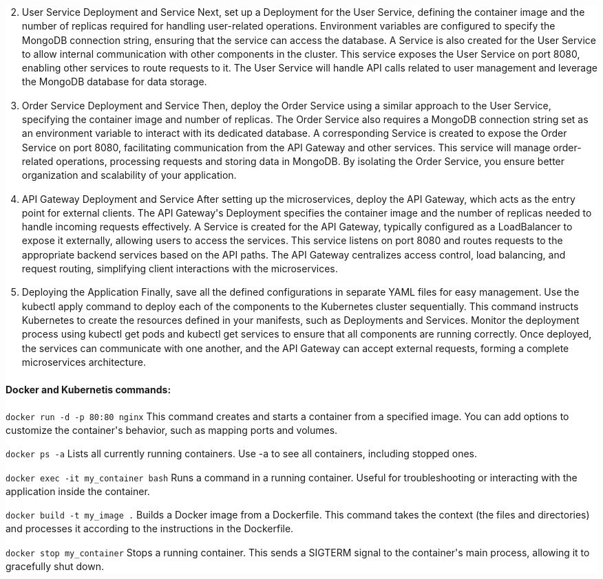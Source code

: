 2. User Service Deployment and Service
Next, set up a Deployment for the User Service, defining the container image and the number of replicas required for handling user-related operations. Environment variables are configured to specify the MongoDB connection string, ensuring that the service can access the database. A Service is also created for the User Service to allow internal communication with other components in the cluster. This service exposes the User Service on port 8080, enabling other services to route requests to it. The User Service will handle API calls related to user management and leverage the MongoDB database for data storage.

3. Order Service Deployment and Service
Then, deploy the Order Service using a similar approach to the User Service, specifying the container image and number of replicas. The Order Service also requires a MongoDB connection string set as an environment variable to interact with its dedicated database. A corresponding Service is created to expose the Order Service on port 8080, facilitating communication from the API Gateway and other services. This service will manage order-related operations, processing requests and storing data in MongoDB. By isolating the Order Service, you ensure better organization and scalability of your application.

4. API Gateway Deployment and Service
After setting up the microservices, deploy the API Gateway, which acts as the entry point for external clients. The API Gateway's Deployment specifies the container image and the number of replicas needed to handle incoming requests effectively. A Service is created for the API Gateway, typically configured as a LoadBalancer to expose it externally, allowing users to access the services. This service listens on port 8080 and routes requests to the appropriate backend services based on the API paths. The API Gateway centralizes access control, load balancing, and request routing, simplifying client interactions with the microservices.

5. Deploying the Application
Finally, save all the defined configurations in separate YAML files for easy management. Use the kubectl apply command to deploy each of the components to the Kubernetes cluster sequentially. This command instructs Kubernetes to create the resources defined in your manifests, such as Deployments and Services. Monitor the deployment process using kubectl get pods and kubectl get services to ensure that all components are running correctly. Once deployed, the services can communicate with one another, and the API Gateway can accept external requests, forming a complete microservices architecture.

#### Docker and Kubernetis commands:
`docker run -d -p 80:80 nginx`
This command creates and starts a container from a specified image. You can add options to customize the container's behavior, such as mapping ports and volumes.

`docker ps -a`
Lists all currently running containers. Use -a to see all containers, including stopped ones.

`docker exec -it my_container bash`
Runs a command in a running container. Useful for troubleshooting or interacting with the application inside the container.

`docker build -t my_image .`
Builds a Docker image from a Dockerfile. This command takes the context (the files and directories) and processes it according to the instructions in the Dockerfile.

`docker stop my_container`
Stops a running container. This sends a SIGTERM signal to the container's main process, allowing it to gracefully shut down.
